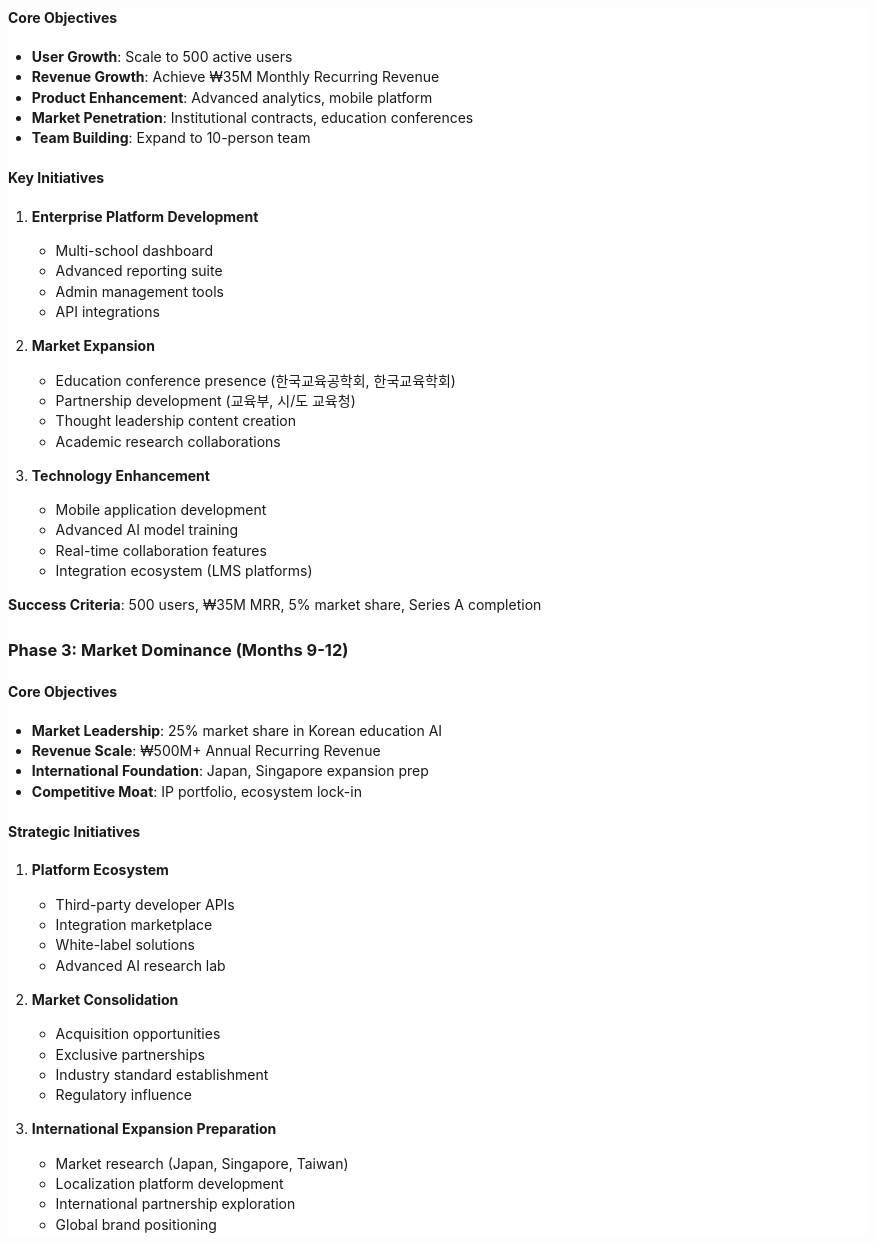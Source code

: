 #### **Core Objectives**
- **User Growth**: Scale to 500 active users
- **Revenue Growth**: Achieve ₩35M Monthly Recurring Revenue
- **Product Enhancement**: Advanced analytics, mobile platform
- **Market Penetration**: Institutional contracts, education conferences
- **Team Building**: Expand to 10-person team

#### **Key Initiatives**
1. **Enterprise Platform Development**
   - Multi-school dashboard
   - Advanced reporting suite
   - Admin management tools
   - API integrations

2. **Market Expansion**
   - Education conference presence (한국교육공학회, 한국교육학회)
   - Partnership development (교육부, 시/도 교육청)
   - Thought leadership content creation
   - Academic research collaborations

3. **Technology Enhancement**
   - Mobile application development
   - Advanced AI model training
   - Real-time collaboration features
   - Integration ecosystem (LMS platforms)

**Success Criteria**: 500 users, ₩35M MRR, 5% market share, Series A completion

### **Phase 3: Market Dominance (Months 9-12)**

#### **Core Objectives**
- **Market Leadership**: 25% market share in Korean education AI
- **Revenue Scale**: ₩500M+ Annual Recurring Revenue
- **International Foundation**: Japan, Singapore expansion prep
- **Competitive Moat**: IP portfolio, ecosystem lock-in

#### **Strategic Initiatives**
1. **Platform Ecosystem**
   - Third-party developer APIs
   - Integration marketplace
   - White-label solutions
   - Advanced AI research lab

2. **Market Consolidation**
   - Acquisition opportunities
   - Exclusive partnerships
   - Industry standard establishment
   - Regulatory influence

3. **International Expansion Preparation**
   - Market research (Japan, Singapore, Taiwan)
   - Localization platform development
   - International partnership exploration
   - Global brand positioning
